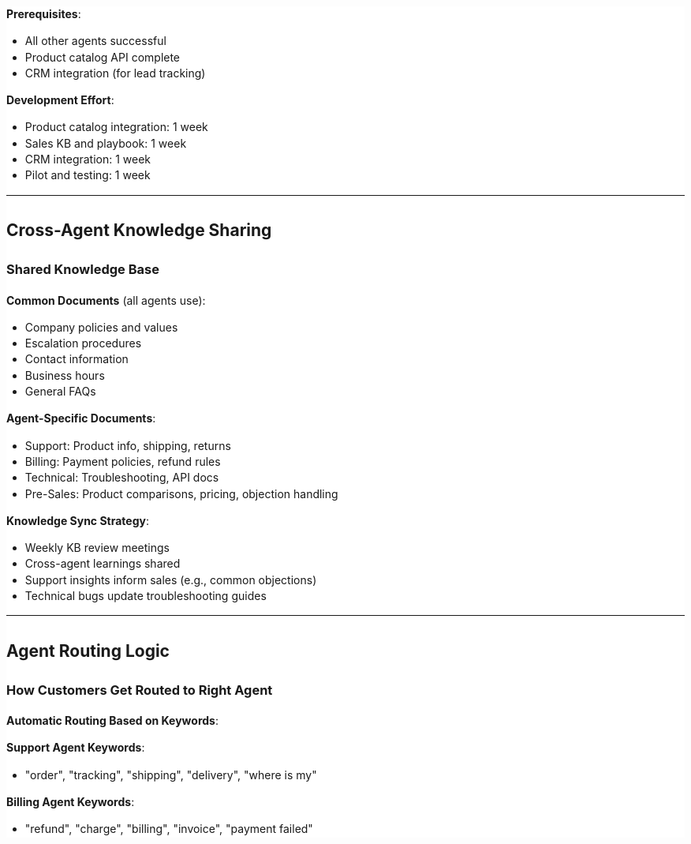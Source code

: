 **Prerequisites**:

- All other agents successful
- Product catalog API complete
- CRM integration (for lead tracking)

**Development Effort**:

- Product catalog integration: 1 week
- Sales KB and playbook: 1 week
- CRM integration: 1 week
- Pilot and testing: 1 week

---

## Cross-Agent Knowledge Sharing

### Shared Knowledge Base

**Common Documents** (all agents use):

- Company policies and values
- Escalation procedures
- Contact information
- Business hours
- General FAQs

**Agent-Specific Documents**:

- Support: Product info, shipping, returns
- Billing: Payment policies, refund rules
- Technical: Troubleshooting, API docs
- Pre-Sales: Product comparisons, pricing, objection handling

**Knowledge Sync Strategy**:

- Weekly KB review meetings
- Cross-agent learnings shared
- Support insights inform sales (e.g., common objections)
- Technical bugs update troubleshooting guides

---

## Agent Routing Logic

### How Customers Get Routed to Right Agent

**Automatic Routing Based on Keywords**:

**Support Agent Keywords**:

- "order", "tracking", "shipping", "delivery", "where is my"

**Billing Agent Keywords**:

- "refund", "charge", "billing", "invoice", "payment failed"
